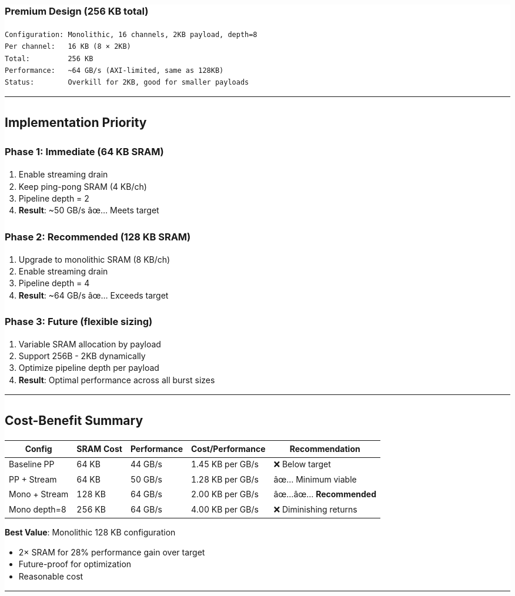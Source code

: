 ### Premium Design (256 KB total)
```
Configuration: Monolithic, 16 channels, 2KB payload, depth=8
Per channel:   16 KB (8 × 2KB)
Total:         256 KB
Performance:   ~64 GB/s (AXI-limited, same as 128KB)
Status:        Overkill for 2KB, good for smaller payloads
```

---

## Implementation Priority

### Phase 1: Immediate (64 KB SRAM)
1. Enable streaming drain
2. Keep ping-pong SRAM (4 KB/ch)
3. Pipeline depth = 2
4. **Result**: ~50 GB/s âœ… Meets target

### Phase 2: Recommended (128 KB SRAM)
1. Upgrade to monolithic SRAM (8 KB/ch)
2. Enable streaming drain
3. Pipeline depth = 4
4. **Result**: ~64 GB/s âœ… Exceeds target

### Phase 3: Future (flexible sizing)
1. Variable SRAM allocation by payload
2. Support 256B - 2KB dynamically
3. Optimize pipeline depth per payload
4. **Result**: Optimal performance across all burst sizes

---

## Cost-Benefit Summary

| Config | SRAM Cost | Performance | Cost/Performance | Recommendation |
|--------|-----------|-------------|-----------------|----------------|
| Baseline PP | 64 KB | 44 GB/s | 1.45 KB per GB/s | ❌ Below target |
| PP + Stream | 64 KB | 50 GB/s | 1.28 KB per GB/s | âœ… Minimum viable |
| Mono + Stream | 128 KB | 64 GB/s | 2.00 KB per GB/s | âœ…âœ… **Recommended** |
| Mono depth=8 | 256 KB | 64 GB/s | 4.00 KB per GB/s | ❌ Diminishing returns |

**Best Value**: Monolithic 128 KB configuration
- 2× SRAM for 28% performance gain over target
- Future-proof for optimization
- Reasonable cost

---
